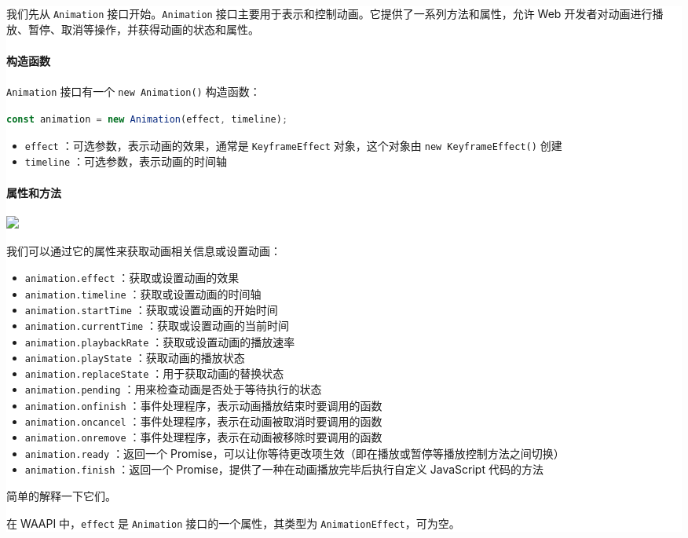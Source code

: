   


我们先从 `Animation` 接口开始。`Animation` 接口主要用于表示和控制动画。它提供了一系列方法和属性，允许 Web 开发者对动画进行播放、暂停、取消等操作，并获得动画的状态和属性。

  


#### 构造函数

  


`Animation` 接口有一个 `new Animation()` 构造函数：

  


```JavaScript
const animation = new Animation(effect, timeline);
```

  


-   `effect` ：可选参数，表示动画的效果，通常是 `KeyframeEffect` 对象，这个对象由 `new KeyframeEffect()` 创建
-   `timeline` ：可选参数，表示动画的时间轴

  


#### 属性和方法

  


![](https://p3-juejin.byteimg.com/tos-cn-i-k3u1fbpfcp/4f83bd95ce28477592efd523f983141d~tplv-k3u1fbpfcp-jj-mark:0:0:0:0:q75.image#?w=6420&h=3004&s=872567&e=png&b=ffffff)

我们可以通过它的属性来获取动画相关信息或设置动画：

  


-   `animation.effect` ：获取或设置动画的效果
-   `animation.timeline` ：获取或设置动画的时间轴
-   `animation.startTime` ：获取或设置动画的开始时间
-   `animation.currentTime` ：获取或设置动画的当前时间
-   `animation.playbackRate` ：获取或设置动画的播放速率
-   `animation.playState` ：获取动画的播放状态
-   `animation.replaceState` ：用于获取动画的替换状态
-   `animation.pending` ：用来检查动画是否处于等待执行的状态
-   `animation.onfinish` ：事件处理程序，表示动画播放结束时要调用的函数
-   `animation.oncancel` ：事件处理程序，表示在动画被取消时要调用的函数
-   `animation.onremove` ：事件处理程序，表示在动画被移除时要调用的函数
-   `animation.ready` ：返回一个 Promise，可以让你等待更改项生效（即在播放或暂停等播放控制方法之间切换）
-   `animation.finish` ：返回一个 Promise，提供了一种在动画播放完毕后执行自定义 JavaScript 代码的方法

  


简单的解释一下它们。

  


在 WAAPI 中，`effect` 是 `Animation` 接口的一个属性，其类型为 `AnimationEffect`，可为空。

  